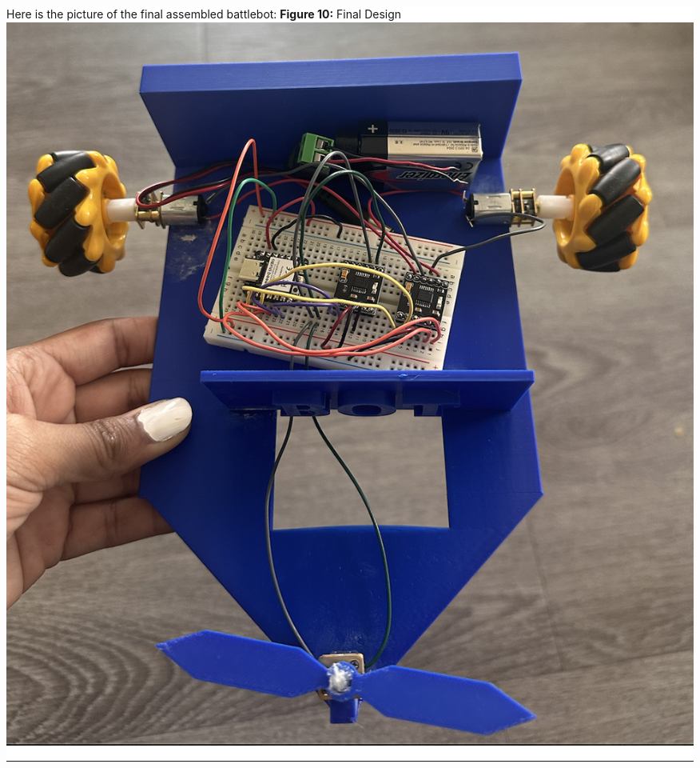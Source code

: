 Here is the picture of the final assembled battlebot:
**Figure 10:** Final Design
![FinalDesign](FinalDesign.png)

---
